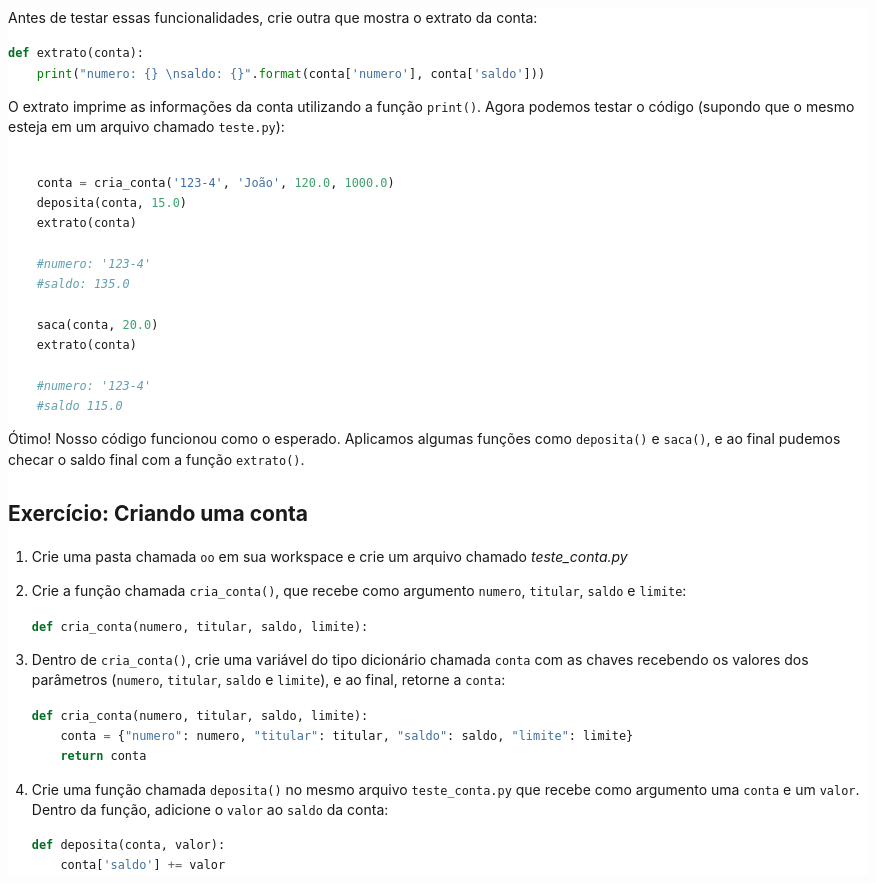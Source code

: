 Antes de testar essas funcionalidades, crie outra que mostra o extrato da conta:

```python
def extrato(conta):
    print("numero: {} \nsaldo: {}".format(conta['numero'], conta['saldo']))
```

O extrato imprime as informações da conta utilizando a função `print()`. Agora podemos testar o código (supondo que o mesmo esteja em um arquivo chamado `teste.py`):

```python

    conta = cria_conta('123-4', 'João', 120.0, 1000.0)
    deposita(conta, 15.0)
    extrato(conta)

    #numero: '123-4'
    #saldo: 135.0

    saca(conta, 20.0)
    extrato(conta)

    #numero: '123-4'
    #saldo 115.0
```

Ótimo! Nosso código funcionou como o esperado. Aplicamos algumas funções como `deposita()` e `saca()`, e ao final pudemos checar o saldo final com a função `extrato()`.

## Exercício: Criando uma conta

1. Crie uma pasta chamada `oo` em sua workspace e crie um arquivo chamado *teste_conta.py*

1. Crie a função chamada `cria_conta()`, que recebe como argumento `numero`, `titular`, `saldo` e `limite`:
	
	```python
	def cria_conta(numero, titular, saldo, limite):
	```

1. Dentro de `cria_conta()`, crie uma variável do tipo dicionário chamada `conta` com as chaves recebendo os valores dos parâmetros (`numero`, `titular`, `saldo` e `limite`), e ao final, retorne a `conta`:
	
	```python
    def cria_conta(numero, titular, saldo, limite):
	    conta = {"numero": numero, "titular": titular, "saldo": saldo, "limite": limite}
	    return conta
	```

1. Crie uma função chamada `deposita()` no mesmo arquivo `teste_conta.py` que recebe como argumento uma `conta` e um `valor`. Dentro da função, adicione o `valor` ao `saldo` da conta:

	```python
	def deposita(conta, valor):
	    conta['saldo'] += valor
	```
